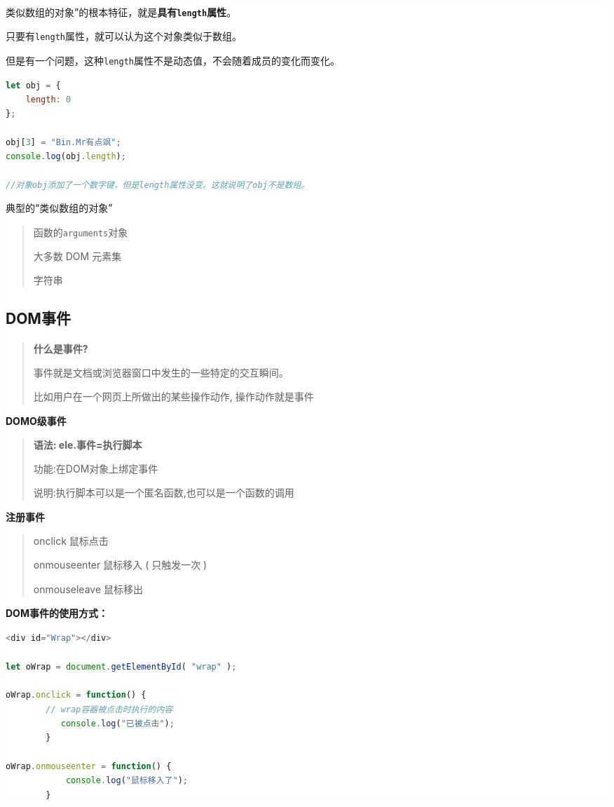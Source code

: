 ```js
```

类似数组的对象”的根本特征，就是**具有`length`属性**。

只要有`length`属性，就可以认为这个对象类似于数组。

但是有一个问题，这种`length`属性不是动态值，不会随着成员的变化而变化。

```js
let obj = {
    length: 0
};

obj[3] = "Bin.Mr有点飒";
console.log(obj.length);

//对象obj添加了一个数字键，但是length属性没变。这就说明了obj不是数组。
```

典型的“类似数组的对象”

> 函数的`arguments`对象
>
> 大多数 DOM 元素集
>
> 字符串

## DOM事件

> **什么是事件?**
>
> 事件就是文档或浏览器窗口中发生的一些特定的交互瞬间。
>
> 比如用户在一个网页上所做出的某些操作动作, 操作动作就是事件

**DOMO级事件**

> **语法: ele.事件=执行脚本**
>
> 功能:在DOM对象上绑定事件
>
>  说明:执行脚本可以是一个匿名函数,也可以是一个函数的调用

**注册事件**

>  onclick  鼠标点击
>
>  onmouseenter  鼠标移入 ( 只触发一次 )
>
> onmouseleave 鼠标移出

**DOM事件的使用方式：**

```js
<div id="Wrap"></div>

let oWrap = document.getElementById( "wrap" );

oWrap.onclick = function() {
    	// wrap容器被点击时执行的内容
           console.log("已被点击");
        }

oWrap.onmouseenter = function() {
            console.log("鼠标移入了");
        }
```
